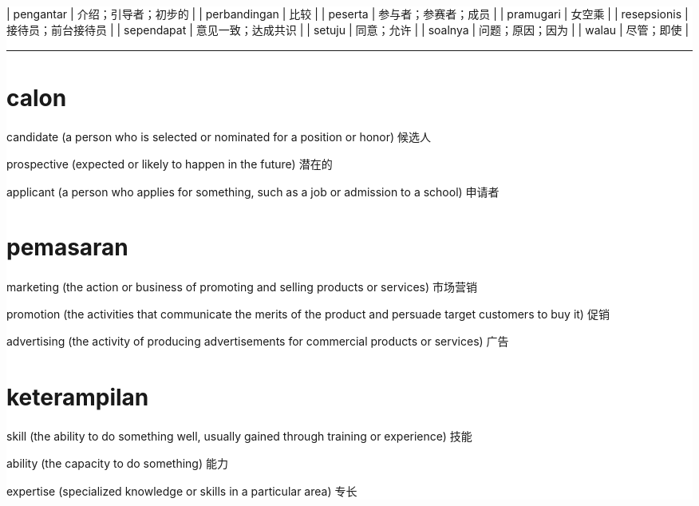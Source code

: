 | pengantar | 介绍；引导者；初步的 |
| perbandingan | 比较 |
| peserta | 参与者；参赛者；成员 |
| pramugari | 女空乘 |
| resepsionis | 接待员；前台接待员 |
| sependapat | 意见一致；达成共识 |
| setuju | 同意；允许 |
| soalnya | 问题；原因；因为 |
| walau | 尽管；即使 |

---

# calon

candidate (a person who is selected or nominated for a position or honor)
候选人

prospective (expected or likely to happen in the future)
潜在的

applicant (a person who applies for something, such as a job or admission to a school)
申请者

# pemasaran

marketing (the action or business of promoting and selling products or services)
市场营销

promotion (the activities that communicate the merits of the product and persuade target customers to buy it)
促销

advertising (the activity of producing advertisements for commercial products or services)
广告

# keterampilan

skill (the ability to do something well, usually gained through training or experience)
技能

ability (the capacity to do something)
能力

expertise (specialized knowledge or skills in a particular area)
专长
